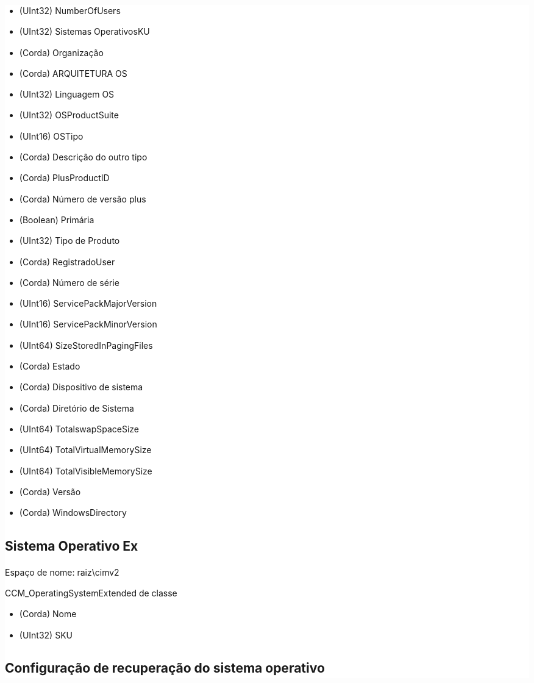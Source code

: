- (UInt32) NumberOfUsers

- (UInt32) Sistemas OperativosKU

- (Corda) Organização

- (Corda) ARQUITETURA OS

- (UInt32) Linguagem OS

- (UInt32) OSProductSuite

- (UInt16) OSTipo

- (Corda) Descrição do outro tipo

- (Corda) PlusProductID

- (Corda) Número de versão plus

- (Boolean) Primária

- (UInt32) Tipo de Produto

- (Corda) RegistradoUser

- (Corda) Número de série

- (UInt16) ServicePackMajorVersion

- (UInt16) ServicePackMinorVersion

- (UInt64) SizeStoredInPagingFiles

- (Corda) Estado

- (Corda) Dispositivo de sistema

- (Corda) Diretório de Sistema

- (UInt64) TotalswapSpaceSize

- (UInt64) TotalVirtualMemorySize

- (UInt64) TotalVisibleMemorySize

- (Corda) Versão

- (Corda) WindowsDirectory



## <a name="operating-system-ex"></a>Sistema Operativo Ex

Espaço de nome: raiz\cimv2

CCM_OperatingSystemExtended de classe


- (Corda) Nome

- (UInt32) SKU



## <a name="operating-system-recovery-configuration"></a>Configuração de recuperação do sistema operativo

